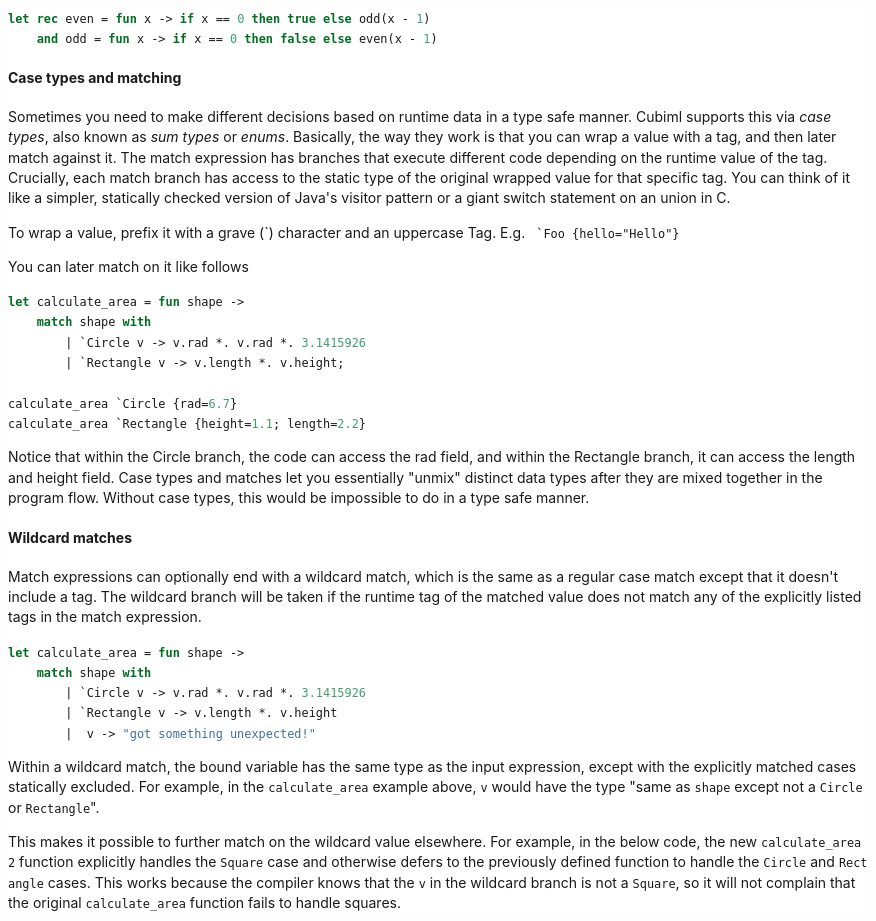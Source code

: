 ```ocaml
let rec even = fun x -> if x == 0 then true else odd(x - 1)
    and odd = fun x -> if x == 0 then false else even(x - 1)
```

#### Case types and matching

Sometimes you need to make different decisions based on runtime data in a type safe manner. Cubiml supports this via _case types_, also known as _sum types_ or _enums_. Basically, the way they work is that you can wrap a value with a tag, and then later match against it. The match expression has branches that execute different code depending on the runtime value of the tag. Crucially, each match branch has access to the static type of the original wrapped value for that specific tag. You can think of it like a simpler, statically checked version of Java's visitor pattern or a giant switch statement on an union in C.

To wrap a value, prefix it with a grave (\`) character and an uppercase Tag. E.g. `` `Foo {hello="Hello"}``

You can later match on it like follows

```ocaml
let calculate_area = fun shape ->
    match shape with
        | `Circle v -> v.rad *. v.rad *. 3.1415926
        | `Rectangle v -> v.length *. v.height;

calculate_area `Circle {rad=6.7}
calculate_area `Rectangle {height=1.1; length=2.2}
```

Notice that within the Circle branch, the code can access the rad field, and within the Rectangle branch, it can access the length and height field. Case types and matches let you essentially "unmix" distinct data types after they are mixed together in the program flow. Without case types, this would be impossible to do in a type safe manner.

#### Wildcard matches

Match expressions can optionally end with a wildcard match, which is the same as a regular case match except that it doesn't include a tag. The wildcard branch will be taken if the runtime tag of the matched value does not match any of the explicitly listed tags in the match expression.

```ocaml
let calculate_area = fun shape ->
    match shape with
        | `Circle v -> v.rad *. v.rad *. 3.1415926
        | `Rectangle v -> v.length *. v.height
        |  v -> "got something unexpected!"
```

Within a wildcard match, the bound variable has the same type as the input expression, except with the explicitly matched cases statically excluded. For example, in the `calculate_area` example above, `v` would have the type "same as `shape` except not a `Circle` or `Rectangle`".

This makes it possible to further match on the wildcard value elsewhere. For example, in the below code, the new `calculate_area2` function explicitly handles the `Square` case and otherwise defers to the previously defined function to handle the `Circle` and `Rectangle` cases. This works because the compiler knows that the `v` in the wildcard branch is not a `Square`, so it will not complain that the original `calculate_area` function fails to handle squares.
